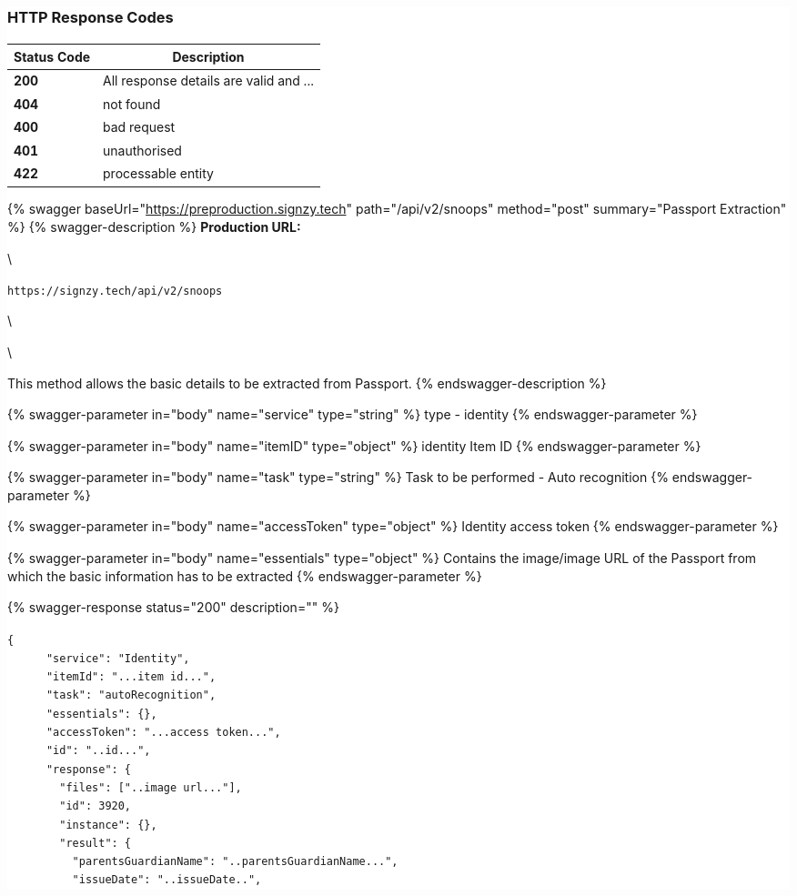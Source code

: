 ### **HTTP Response Codes**

| Status Code | Description                            |
| ----------- | -------------------------------------- |
| **200**     | All response details are valid and ... |
| **404**     | not found                              |
| **400**     | bad request                            |
| **401**     | unauthorised                           |
| **422**     | processable entity                     |

{% swagger baseUrl="https://preproduction.signzy.tech" path="/api/v2/snoops" method="post" summary="Passport Extraction" %}
{% swagger-description %}
**Production URL:**

\




`https://signzy.tech/api/v2/snoops`

\




\


This method allows the basic details to be extracted from Passport.
{% endswagger-description %}

{% swagger-parameter in="body" name="service" type="string" %}
type - identity 
{% endswagger-parameter %}

{% swagger-parameter in="body" name="itemID" type="object" %}
identity Item ID
{% endswagger-parameter %}

{% swagger-parameter in="body" name="task" type="string" %}
Task to be performed - Auto recognition
{% endswagger-parameter %}

{% swagger-parameter in="body" name="accessToken" type="object" %}
Identity access token
{% endswagger-parameter %}

{% swagger-parameter in="body" name="essentials" type="object" %}
Contains the image/image URL of the Passport from which the basic information has to be extracted
{% endswagger-parameter %}

{% swagger-response status="200" description="" %}
```
{
      "service": "Identity",
      "itemId": "...item id...",
      "task": "autoRecognition",
      "essentials": {},
      "accessToken": "...access token...",
      "id": "..id...",
      "response": {
        "files": ["..image url..."],
        "id": 3920,
        "instance": {},
        "result": {
          "parentsGuardianName": "..parentsGuardianName...",
          "issueDate": "..issueDate..",
```